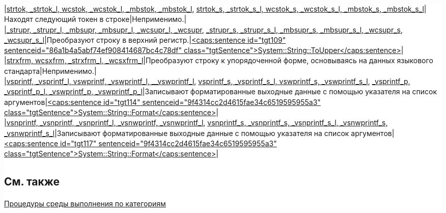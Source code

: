 |[strtok, \_strtok\_l, wcstok, \_wcstok\_l, \_mbstok, \_mbstok\_l](../Topic/strtok,%20_strtok_l,%20wcstok,%20_wcstok_l,%20_mbstok,%20_mbstok_l.md), [strtok\_s, \_strtok\_s\_l, wcstok\_s, \_wcstok\_s\_l, \_mbstok\_s, \_mbstok\_s\_l](../c-runtime-library/reference/strtok-s-strtok-s-l-wcstok-s-wcstok-s-l-mbstok-s-mbstok-s-l.md)|Находят следующий токен в строке|Неприменимо.|  
|[\_strupr, \_strupr\_l, \_mbsupr, \_mbsupr\_l, \_wcsupr\_l, \_wcsupr](../c-runtime-library/reference/strupr-strupr-l-mbsupr-mbsupr-l-wcsupr-l-wcsupr.md), [\_strupr\_s, \_strupr\_s\_l, \_mbsupr\_s, \_mbsupr\_s\_l, \_wcsupr\_s, \_wcsupr\_s\_l](../c-runtime-library/reference/strupr-s-strupr-s-l-mbsupr-s-mbsupr-s-l-wcsupr-s-wcsupr-s-l.md)|Преобразуют строку в верхний регистр.|[\<caps:sentence id\="tgt109" sentenceid\="86a1b4a5abf74ef908414687bc4c78df" class\="tgtSentence"\>System::String::ToUpper\<\/caps:sentence\>](https://msdn.microsoft.com/en-us/library/system.string.toupper.aspx)|  
|[strxfrm, wcsxfrm, \_strxfrm\_l, \_wcsxfrm\_l](../c-runtime-library/reference/strxfrm-wcsxfrm-strxfrm-l-wcsxfrm-l.md)|Преобразуют строку к упорядоченной форме, основываясь на данных языкового стандарта|Неприменимо.|  
|[vsprintf, \_vsprintf\_l, vswprintf, \_vswprintf\_l, \_\_vswprintf\_l](../c-runtime-library/reference/vsprintf-vsprintf-l-vswprintf-vswprintf-l-vswprintf-l.md), [vsprintf\_s, \_vsprintf\_s\_l, vswprintf\_s, \_vswprintf\_s\_l](../c-runtime-library/reference/vsprintf-s-vsprintf-s-l-vswprintf-s-vswprintf-s-l.md), [\_vsprintf\_p, \_vsprintf\_p\_l, \_vswprintf\_p, \_vswprintf\_p\_l](../Topic/_vsprintf_p,%20_vsprintf_p_l,%20_vswprintf_p,%20_vswprintf_p_l.md)|Записывают форматированные выходные данные с помощью указателя на список аргументов|[\<caps:sentence id\="tgt114" sentenceid\="9f4314cc2d4615fae34c6519595955a3" class\="tgtSentence"\>System::String::Format\<\/caps:sentence\>](https://msdn.microsoft.com/en-us/library/system.string.format.aspx)|  
|[vsnprintf, \_vsnprintf, \_vsnprintf\_l, \_vsnwprintf, \_vsnwprintf\_l](../c-runtime-library/reference/vsnprintf-vsnprintf-vsnprintf-l-vsnwprintf-vsnwprintf-l.md), [vsnprintf\_s, \_vsnprintf\_s, \_vsnprintf\_s\_l, \_vsnwprintf\_s, \_vsnwprintf\_s\_l](../c-runtime-library/reference/vsnprintf-s-vsnprintf-s-vsnprintf-s-l-vsnwprintf-s-vsnwprintf-s-l.md)|Записывают форматированные выходные данные с помощью указателя на список аргументов|[\<caps:sentence id\="tgt117" sentenceid\="9f4314cc2d4615fae34c6519595955a3" class\="tgtSentence"\>System::String::Format\<\/caps:sentence\>](https://msdn.microsoft.com/en-us/library/system.string.format.aspx)|  
  
## См. также  
 [Процедуры среды выполнения по категориям](../c-runtime-library/run-time-routines-by-category.md)